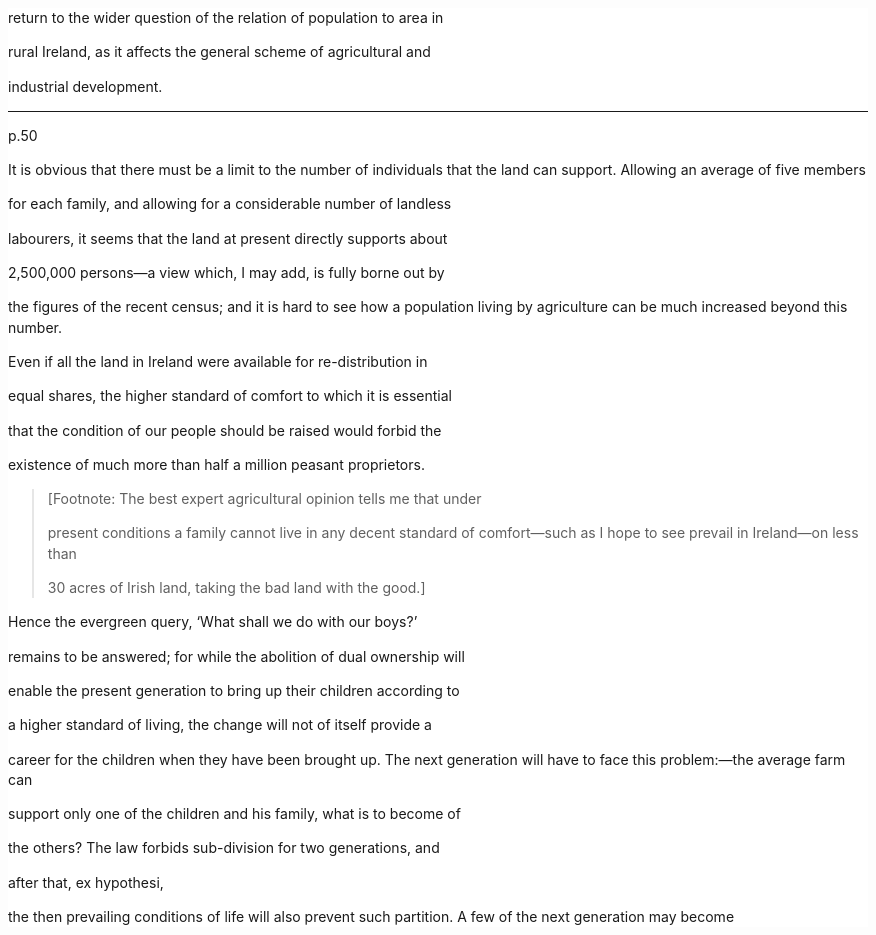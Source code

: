 return to the wider question of the relation of population to area in

rural Ireland, as it affects the general scheme of agricultural and

industrial development.




---

p.50


It is obvious that there must be a limit to the number of individuals that the land can support. Allowing an average of five members

for each family, and allowing for a considerable number of landless

labourers, it seems that the land at present directly supports about

2,500,000 persons—a view which, I may add, is fully borne out by

the figures of the recent census; and it is hard to see how a population living by agriculture can be much increased beyond this number.

Even if all the land in Ireland were available for re-distribution in

equal shares, the higher standard of comfort to which it is essential

that the condition of our people should be raised would forbid the

existence of much more than half a million peasant proprietors. 
> [Footnote: The best expert agricultural opinion tells me that under
> 
> present conditions a family cannot live in any decent standard of comfort—such as I hope to see prevail in Ireland—on less than
> 
> 30 acres of Irish land, taking the bad land with the good.]
> 
> 



Hence the evergreen query, ‘What shall we do with our boys?’

remains to be answered; for while the abolition of dual ownership will

enable the present generation to bring up their children according to

a higher standard of living, the change will not of itself provide a

career for the children when they have been brought up. The next generation will have to face this problem:—the average farm can

support only one of the children and his family, what is to become of

the others? The law forbids sub-division for two generations, and

after that, ex hypothesi,

the then prevailing conditions of life will also prevent such partition. A few of the next generation may become
